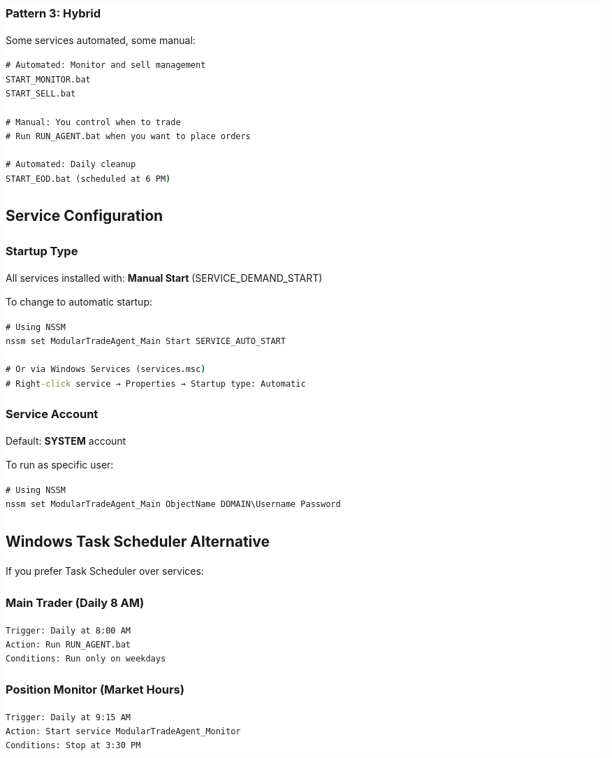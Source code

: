 ### Pattern 3: Hybrid
Some services automated, some manual:
```cmd
# Automated: Monitor and sell management
START_MONITOR.bat
START_SELL.bat

# Manual: You control when to trade
# Run RUN_AGENT.bat when you want to place orders

# Automated: Daily cleanup
START_EOD.bat (scheduled at 6 PM)
```

## Service Configuration

### Startup Type
All services installed with: **Manual Start** (SERVICE_DEMAND_START)

To change to automatic startup:
```cmd
# Using NSSM
nssm set ModularTradeAgent_Main Start SERVICE_AUTO_START

# Or via Windows Services (services.msc)
# Right-click service → Properties → Startup type: Automatic
```

### Service Account
Default: **SYSTEM** account

To run as specific user:
```cmd
# Using NSSM
nssm set ModularTradeAgent_Main ObjectName DOMAIN\Username Password
```

## Windows Task Scheduler Alternative

If you prefer Task Scheduler over services:

### Main Trader (Daily 8 AM)
```
Trigger: Daily at 8:00 AM
Action: Run RUN_AGENT.bat
Conditions: Run only on weekdays
```

### Position Monitor (Market Hours)
```
Trigger: Daily at 9:15 AM
Action: Start service ModularTradeAgent_Monitor
Conditions: Stop at 3:30 PM
```
